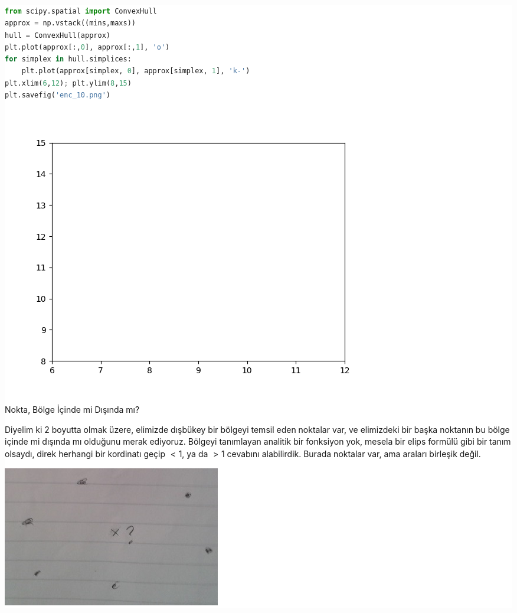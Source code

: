 ```python
from scipy.spatial import ConvexHull
approx = np.vstack((mins,maxs))
hull = ConvexHull(approx)
plt.plot(approx[:,0], approx[:,1], 'o')
for simplex in hull.simplices:
    plt.plot(approx[simplex, 0], approx[simplex, 1], 'k-')
plt.xlim(6,12); plt.ylim(8,15)
plt.savefig('enc_10.png')
```

![](enc_10.png)

Nokta, Bölge İçinde mi Dışında mı?

Diyelim ki 2 boyutta olmak üzere, elimizde dışbükey bir bölgeyi temsil eden
noktalar var, ve elimizdeki bir başka noktanın bu bölge içinde mi dışında
mı olduğunu merak ediyoruz. Bölgeyi tanımlayan analitik bir fonksiyon yok,
mesela bir elips formülü gibi bir tanım olsaydı, direk herhangi bir
kordinatı geçip $<1$, ya da $>1$ cevabını alabilirdik. Burada noktalar var,
ama araları birleşik değil.

![](enc_05.png)
